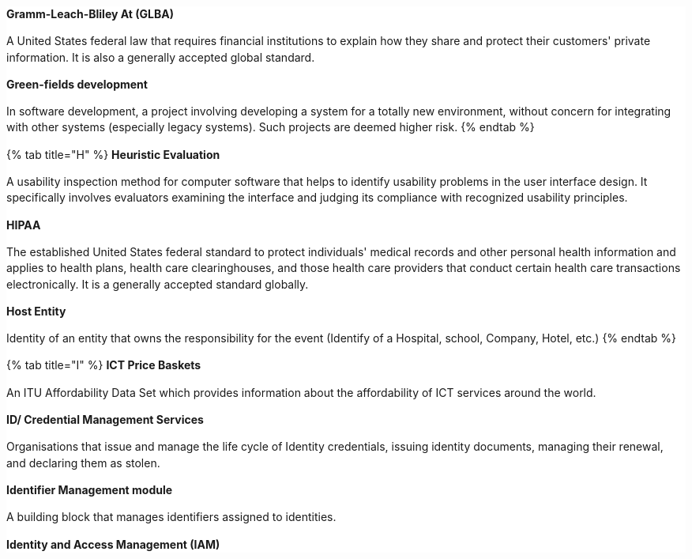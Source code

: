 **Gramm-Leach-Bliley At (GLBA)**

A United States federal law that requires financial institutions to explain how they share and protect their customers' private information. It is also a generally accepted global standard.

&#x20;

**Green-fields development**

In software development, a project involving developing a system for a totally new environment, without concern for integrating with other systems (especially legacy systems). Such projects are deemed higher risk.
{% endtab %}

{% tab title="H" %}
**Heuristic Evaluation**

A usability inspection method for computer software that helps to identify usability problems in the user interface design. It specifically involves evaluators examining the interface and judging its compliance with recognized usability principles.

&#x20;

**HIPAA**

The established United States federal standard to protect individuals' medical records and other personal health information and applies to health plans, health care clearinghouses, and those health care providers that conduct certain health care transactions electronically. It is a generally accepted standard globally.

&#x20;

**Host Entity**

Identity of an entity that owns the responsibility for the event (Identify of a Hospital, school, Company, Hotel, etc.)
{% endtab %}

{% tab title="I" %}
**ICT Price Baskets**

An ITU Affordability Data Set which provides information about the affordability of ICT services around the world.

&#x20;

**ID/ Credential Management Services**

Organisations that issue and manage the life cycle of Identity credentials, issuing identity documents, managing their renewal, and declaring them as stolen.

&#x20;

**Identifier Management module**

A building block that manages identifiers assigned to identities.

&#x20;

**Identity and Access Management (IAM)**
